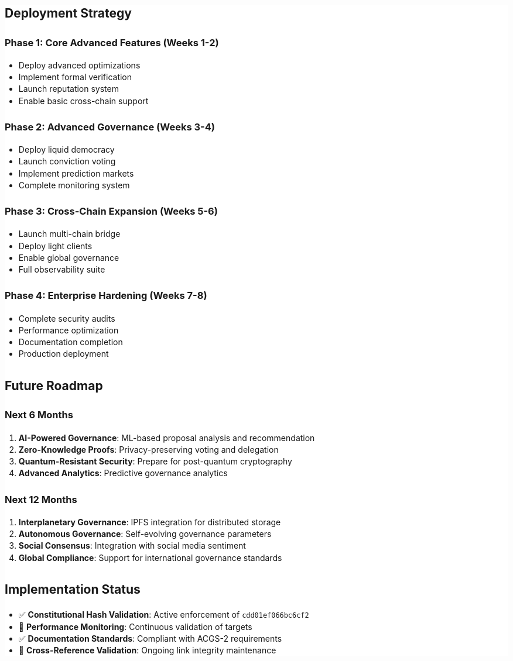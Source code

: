 ## Deployment Strategy

### Phase 1: Core Advanced Features (Weeks 1-2)
- Deploy advanced optimizations
- Implement formal verification
- Launch reputation system
- Enable basic cross-chain support

### Phase 2: Advanced Governance (Weeks 3-4)
- Deploy liquid democracy
- Launch conviction voting
- Implement prediction markets
- Complete monitoring system

### Phase 3: Cross-Chain Expansion (Weeks 5-6)
- Launch multi-chain bridge
- Deploy light clients
- Enable global governance
- Full observability suite

### Phase 4: Enterprise Hardening (Weeks 7-8)
- Complete security audits
- Performance optimization
- Documentation completion
- Production deployment

## Future Roadmap

### Next 6 Months
1. **AI-Powered Governance**: ML-based proposal analysis and recommendation
2. **Zero-Knowledge Proofs**: Privacy-preserving voting and delegation
3. **Quantum-Resistant Security**: Prepare for post-quantum cryptography
4. **Advanced Analytics**: Predictive governance analytics

### Next 12 Months
1. **Interplanetary Governance**: IPFS integration for distributed storage
2. **Autonomous Governance**: Self-evolving governance parameters
3. **Social Consensus**: Integration with social media sentiment
4. **Global Compliance**: Support for international governance standards



## Implementation Status

- ✅ **Constitutional Hash Validation**: Active enforcement of `cdd01ef066bc6cf2`
- 🔄 **Performance Monitoring**: Continuous validation of targets
- ✅ **Documentation Standards**: Compliant with ACGS-2 requirements
- 🔄 **Cross-Reference Validation**: Ongoing link integrity maintenance
